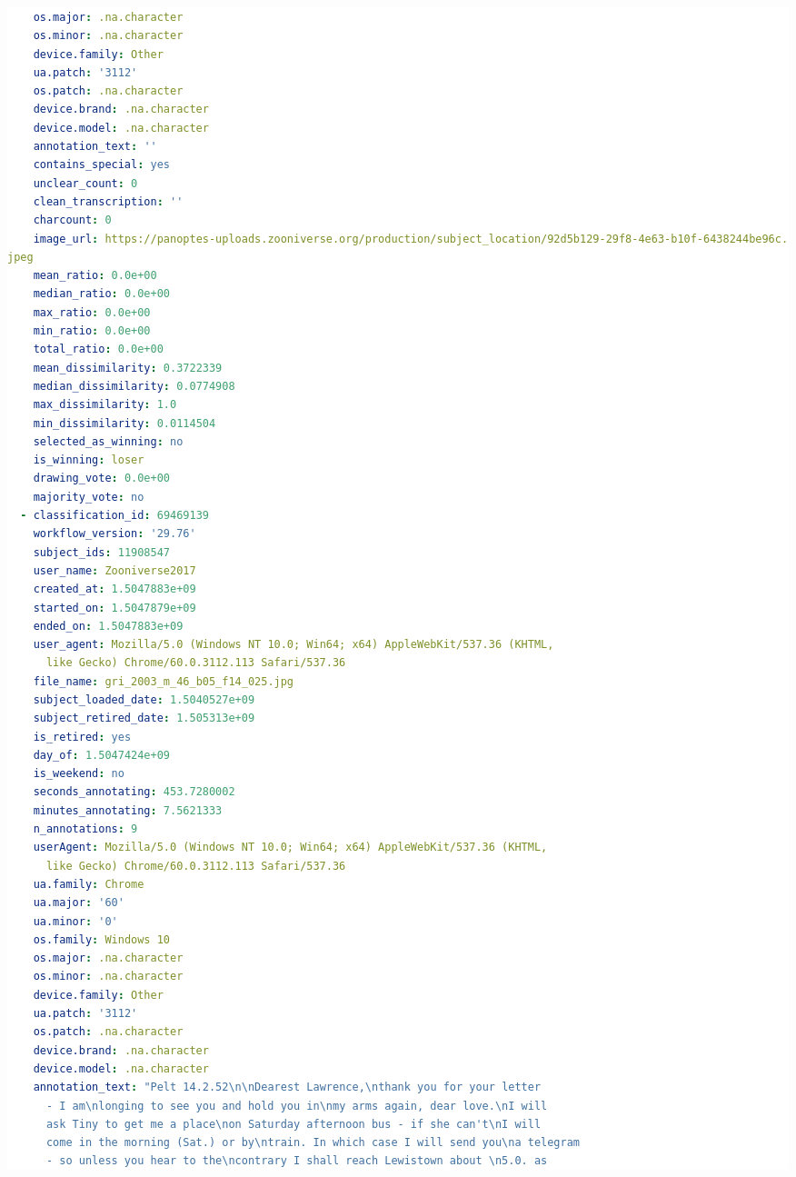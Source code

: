 ```yaml
    os.major: .na.character
    os.minor: .na.character
    device.family: Other
    ua.patch: '3112'
    os.patch: .na.character
    device.brand: .na.character
    device.model: .na.character
    annotation_text: ''
    contains_special: yes
    unclear_count: 0
    clean_transcription: ''
    charcount: 0
    image_url: https://panoptes-uploads.zooniverse.org/production/subject_location/92d5b129-29f8-4e63-b10f-6438244be96c.jpeg
    mean_ratio: 0.0e+00
    median_ratio: 0.0e+00
    max_ratio: 0.0e+00
    min_ratio: 0.0e+00
    total_ratio: 0.0e+00
    mean_dissimilarity: 0.3722339
    median_dissimilarity: 0.0774908
    max_dissimilarity: 1.0
    min_dissimilarity: 0.0114504
    selected_as_winning: no
    is_winning: loser
    drawing_vote: 0.0e+00
    majority_vote: no
  - classification_id: 69469139
    workflow_version: '29.76'
    subject_ids: 11908547
    user_name: Zooniverse2017
    created_at: 1.5047883e+09
    started_on: 1.5047879e+09
    ended_on: 1.5047883e+09
    user_agent: Mozilla/5.0 (Windows NT 10.0; Win64; x64) AppleWebKit/537.36 (KHTML,
      like Gecko) Chrome/60.0.3112.113 Safari/537.36
    file_name: gri_2003_m_46_b05_f14_025.jpg
    subject_loaded_date: 1.5040527e+09
    subject_retired_date: 1.505313e+09
    is_retired: yes
    day_of: 1.5047424e+09
    is_weekend: no
    seconds_annotating: 453.7280002
    minutes_annotating: 7.5621333
    n_annotations: 9
    userAgent: Mozilla/5.0 (Windows NT 10.0; Win64; x64) AppleWebKit/537.36 (KHTML,
      like Gecko) Chrome/60.0.3112.113 Safari/537.36
    ua.family: Chrome
    ua.major: '60'
    ua.minor: '0'
    os.family: Windows 10
    os.major: .na.character
    os.minor: .na.character
    device.family: Other
    ua.patch: '3112'
    os.patch: .na.character
    device.brand: .na.character
    device.model: .na.character
    annotation_text: "Pelt 14.2.52\n\nDearest Lawrence,\nthank you for your letter
      - I am\nlonging to see you and hold you in\nmy arms again, dear love.\nI will
      ask Tiny to get me a place\non Saturday afternoon bus - if she can't\nI will
      come in the morning (Sat.) or by\ntrain. In which case I will send you\na telegram
      - so unless you hear to the\ncontrary I shall reach Lewistown about \n5.0. as
```